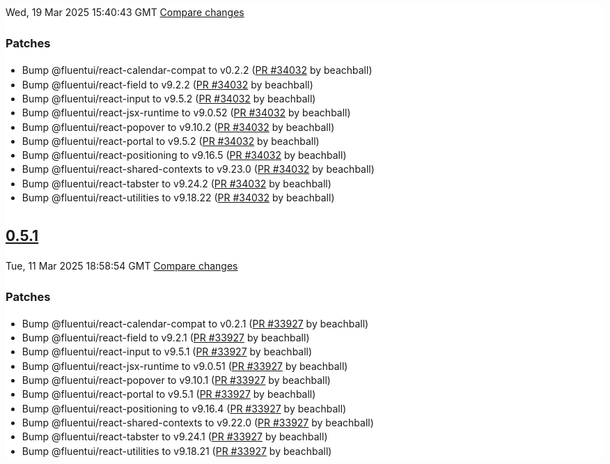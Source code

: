 Wed, 19 Mar 2025 15:40:43 GMT 
[Compare changes](https://github.com/microsoft/fluentui/compare/@fluentui/react-datepicker-compat_v0.5.1..@fluentui/react-datepicker-compat_v0.5.2)

### Patches

- Bump @fluentui/react-calendar-compat to v0.2.2 ([PR #34032](https://github.com/microsoft/fluentui/pull/34032) by beachball)
- Bump @fluentui/react-field to v9.2.2 ([PR #34032](https://github.com/microsoft/fluentui/pull/34032) by beachball)
- Bump @fluentui/react-input to v9.5.2 ([PR #34032](https://github.com/microsoft/fluentui/pull/34032) by beachball)
- Bump @fluentui/react-jsx-runtime to v9.0.52 ([PR #34032](https://github.com/microsoft/fluentui/pull/34032) by beachball)
- Bump @fluentui/react-popover to v9.10.2 ([PR #34032](https://github.com/microsoft/fluentui/pull/34032) by beachball)
- Bump @fluentui/react-portal to v9.5.2 ([PR #34032](https://github.com/microsoft/fluentui/pull/34032) by beachball)
- Bump @fluentui/react-positioning to v9.16.5 ([PR #34032](https://github.com/microsoft/fluentui/pull/34032) by beachball)
- Bump @fluentui/react-shared-contexts to v9.23.0 ([PR #34032](https://github.com/microsoft/fluentui/pull/34032) by beachball)
- Bump @fluentui/react-tabster to v9.24.2 ([PR #34032](https://github.com/microsoft/fluentui/pull/34032) by beachball)
- Bump @fluentui/react-utilities to v9.18.22 ([PR #34032](https://github.com/microsoft/fluentui/pull/34032) by beachball)

## [0.5.1](https://github.com/microsoft/fluentui/tree/@fluentui/react-datepicker-compat_v0.5.1)

Tue, 11 Mar 2025 18:58:54 GMT 
[Compare changes](https://github.com/microsoft/fluentui/compare/@fluentui/react-datepicker-compat_v0.5.0..@fluentui/react-datepicker-compat_v0.5.1)

### Patches

- Bump @fluentui/react-calendar-compat to v0.2.1 ([PR #33927](https://github.com/microsoft/fluentui/pull/33927) by beachball)
- Bump @fluentui/react-field to v9.2.1 ([PR #33927](https://github.com/microsoft/fluentui/pull/33927) by beachball)
- Bump @fluentui/react-input to v9.5.1 ([PR #33927](https://github.com/microsoft/fluentui/pull/33927) by beachball)
- Bump @fluentui/react-jsx-runtime to v9.0.51 ([PR #33927](https://github.com/microsoft/fluentui/pull/33927) by beachball)
- Bump @fluentui/react-popover to v9.10.1 ([PR #33927](https://github.com/microsoft/fluentui/pull/33927) by beachball)
- Bump @fluentui/react-portal to v9.5.1 ([PR #33927](https://github.com/microsoft/fluentui/pull/33927) by beachball)
- Bump @fluentui/react-positioning to v9.16.4 ([PR #33927](https://github.com/microsoft/fluentui/pull/33927) by beachball)
- Bump @fluentui/react-shared-contexts to v9.22.0 ([PR #33927](https://github.com/microsoft/fluentui/pull/33927) by beachball)
- Bump @fluentui/react-tabster to v9.24.1 ([PR #33927](https://github.com/microsoft/fluentui/pull/33927) by beachball)
- Bump @fluentui/react-utilities to v9.18.21 ([PR #33927](https://github.com/microsoft/fluentui/pull/33927) by beachball)
